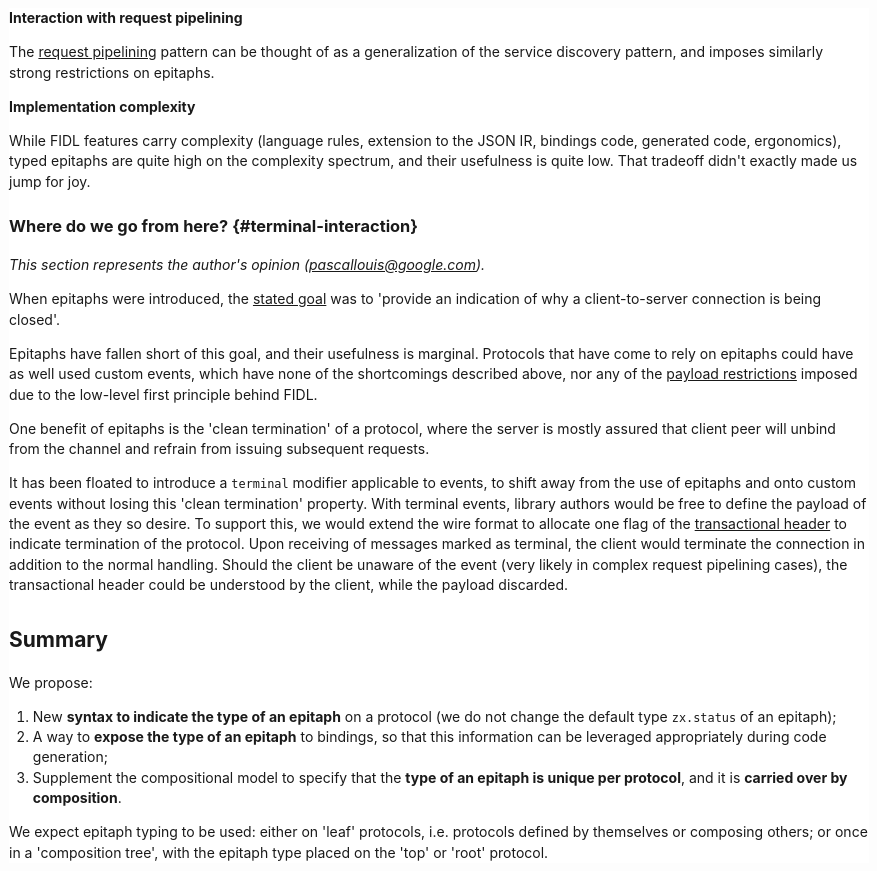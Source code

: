 **Interaction with request pipelining**

The [request pipelining](/development/api/fidl.md#request-pipelining) pattern
can be thought of as a generalization of the service discovery pattern, and
imposes similarly strong restrictions on epitaphs.

**Implementation complexity**

While FIDL features carry complexity (language rules, extension to the JSON IR,
bindings code, generated code, ergonomics), typed epitaphs are quite high on the
complexity spectrum, and their usefulness is quite low. That tradeoff didn't
exactly made us jump for joy.

### Where do we go from here? {#terminal-interaction}

_This section represents the author's opinion (pascallouis@google.com)._

When epitaphs were introduced, the [stated goal][RFC-0053] was to 'provide an
indication of why a client-to-server connection is being closed'.

Epitaphs have fallen short of this goal, and their usefulness is marginal.
Protocols that have come to rely on epitaphs could have as well used custom
events, which have none of the shortcomings described above, nor any of the
[payload restrictions][RFC-0037-performance] imposed due to the low-level first
principle behind FIDL.

One benefit of epitaphs is the 'clean termination' of a protocol, where the
server is mostly assured that client peer will unbind from the channel and
refrain from issuing subsequent requests.

It has been floated to introduce a `terminal` modifier applicable to events, to
shift away from the use of epitaphs and onto custom events without losing this
'clean termination' property. With terminal events, library authors would be
free to define the payload of the event as they so desire. To support this, we
would extend the wire format to allocate one flag of the [transactional
header][wire-format-transactional-messages] to indicate termination of the
protocol. Upon receiving of messages marked as terminal, the client would
terminate the connection in addition to the normal handling. Should the client
be unaware of the event (very likely in complex request pipelining cases), the
transactional header could be understood by the client, while the payload
discarded.

## Summary

We propose:

1. New **syntax to indicate the type of an epitaph** on a protocol (we do not
   change the default type `zx.status` of an epitaph);
2. A way to **expose the type of an epitaph** to bindings, so that this
   information can be leveraged appropriately during code generation;
3. Supplement the compositional model to specify that the **type of an epitaph
   is unique per protocol**, and it is **carried over by composition**.

We expect epitaph typing to be used: either on 'leaf' protocols, i.e. protocols
defined by themselves or composing others; or once in a 'composition tree', with
the epitaph type placed on the 'top' or 'root' protocol.


[RFC-0023]: /contribute/governance/rfcs/0023_compositional_model_protocols.md
[RFC-0037-performance]: /contribute/governance/rfcs/0037_transactional_message_header_v3.md#performance
[RFC-0053-guidance]: /contribute/governance/rfcs/0053_epitaphs.md#guidance
[RFC-0053]: /contribute/governance/rfcs/0053_epitaphs.md
[RFC-0060]: /contribute/governance/rfcs/0060_error_handling.md
[wire-format]: /reference/fidl/language/wire-format/README.md
[wire-format-transactional-messages]: /reference/fidl/language/wire-format/README.md#transactional-messages